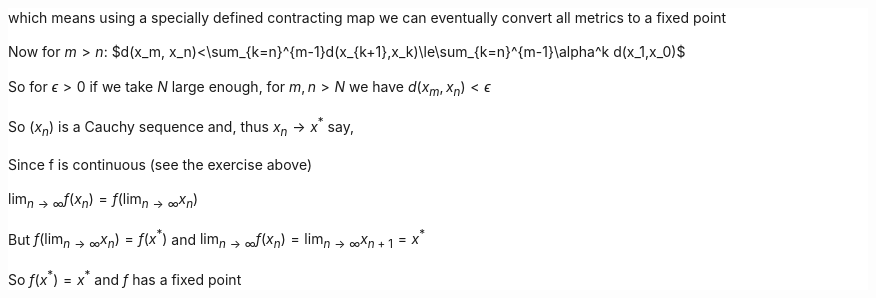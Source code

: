 





which means using a specially defined contracting map we can eventually convert all metrics to a fixed point









Now for $m>n$: $d(x_m, x_n)<\sum_{k=n}^{m-1}d(x_{k+1},x_k)\le\sum_{k=n}^{m-1}\alpha^k d(x_1,x_0)$









So for $\epsilon>0$ if we take $N$ large enough, for $m,n>N$ we have $d(x_m,x_n)<\epsilon$









So $(x_n)$ is a Cauchy sequence and, thus $x_n\to x^*$ say,









Since f is continuous (see the exercise above)









$\lim_{n\to\infty}f(x_n) = f(\lim_{n\to\infty}x_n)$









But $f(\lim_{n\to\infty}x_n) =f(x^*)$ and $\lim_{n\to\infty}f(x_n) = \lim_{n\to\infty}x_{n+1} = x^*$









So $f(x^*) = x^*$ and $f$ has a fixed point




